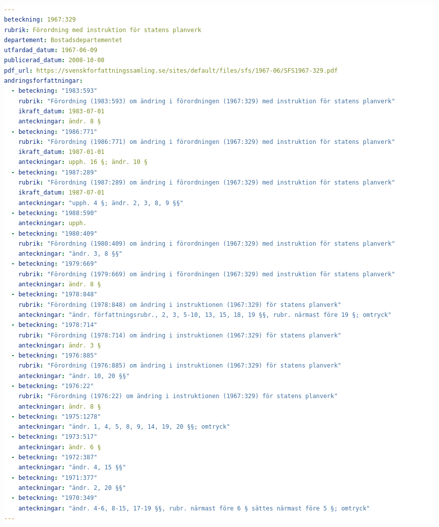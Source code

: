 ```yaml
---
beteckning: 1967:329
rubrik: Förordning med instruktion för statens planverk
departement: Bostadsdepartementet
utfardad_datum: 1967-06-09
publicerad_datum: 2008-10-08
pdf_url: https://svenskforfattningssamling.se/sites/default/files/sfs/1967-06/SFS1967-329.pdf
andringsforfattningar:
  - beteckning: "1983:593"
    rubrik: "Förordning (1983:593) om ändring i förordningen (1967:329) med instruktion för statens planverk"
    ikraft_datum: 1983-07-01
    anteckningar: ändr. 8 §
  - beteckning: "1986:771"
    rubrik: "Förordning (1986:771) om ändring i förordningen (1967:329) med instruktion för statens planverk"
    ikraft_datum: 1987-01-01
    anteckningar: upph. 16 §; ändr. 10 §
  - beteckning: "1987:289"
    rubrik: "Förordning (1987:289) om ändring i förordningen (1967:329) med instruktion för statens planverk"
    ikraft_datum: 1987-07-01
    anteckningar: "upph. 4 §; ändr. 2, 3, 8, 9 §§"
  - beteckning: "1988:590"
    anteckningar: upph.
  - beteckning: "1980:409"
    rubrik: "Förordning (1980:409) om ändring i förordningen (1967:329) med instruktion för statens planverk"
    anteckningar: "ändr. 3, 8 §§"
  - beteckning: "1979:669"
    rubrik: "Förordning (1979:669) om ändring i förordningen (1967:329) med instruktion för statens planverk"
    anteckningar: ändr. 8 §
  - beteckning: "1978:848"
    rubrik: "Förordning (1978:848) om ändring i instruktionen (1967:329) för statens planverk"
    anteckningar: "ändr. författningsrubr., 2, 3, 5-10, 13, 15, 18, 19 §§, rubr. närmast före 19 §; omtryck"
  - beteckning: "1978:714"
    rubrik: "Förordning (1978:714) om ändring i instruktionen (1967:329) för statens planverk"
    anteckningar: ändr. 3 §
  - beteckning: "1976:885"
    rubrik: "Förordning (1976:885) om ändring i instruktionen (1967:329) för statens planverk"
    anteckningar: "ändr. 10, 20 §§"
  - beteckning: "1976:22"
    rubrik: "Förordning (1976:22) om ändring i instruktionen (1967:329) för statens planverk"
    anteckningar: ändr. 8 §
  - beteckning: "1975:1278"
    anteckningar: "ändr. 1, 4, 5, 8, 9, 14, 19, 20 §§; omtryck"
  - beteckning: "1973:517"
    anteckningar: ändr. 6 §
  - beteckning: "1972:387"
    anteckningar: "ändr. 4, 15 §§"
  - beteckning: "1971:377"
    anteckningar: "ändr. 2, 20 §§"
  - beteckning: "1970:349"
    anteckningar: "ändr. 4-6, 8-15, 17-19 §§, rubr. närmast före 6 § sättes närmast före 5 §; omtryck"
---
```
